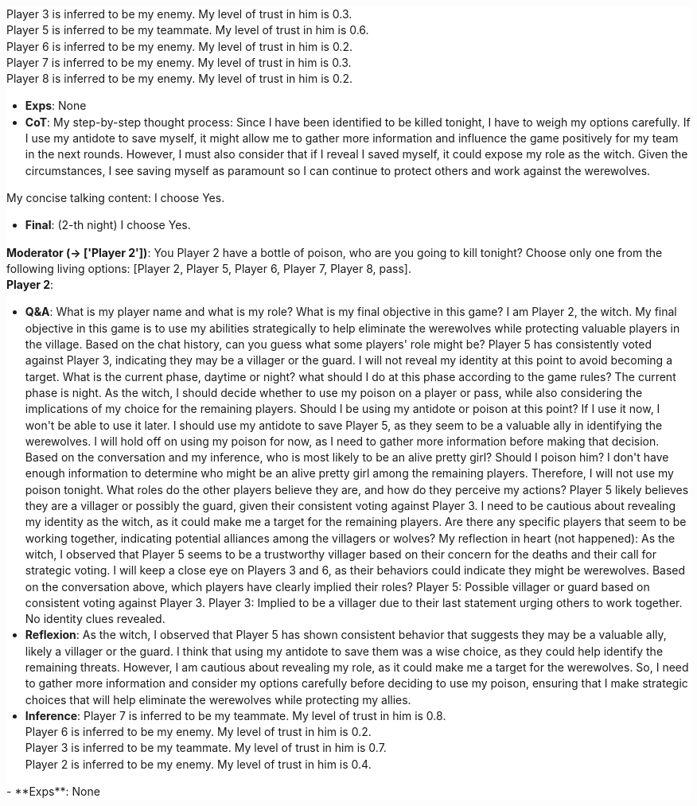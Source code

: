 Player 3 is inferred to be my enemy. My level of trust in him is 0.3.  
Player 5 is inferred to be my teammate. My level of trust in him is 0.6.  
Player 6 is inferred to be my enemy. My level of trust in him is 0.2.  
Player 7 is inferred to be my enemy. My level of trust in him is 0.3.  
Player 8 is inferred to be my enemy. My level of trust in him is 0.2.  
<EOS>  
- **Exps**: None  
- **CoT**: My step-by-step thought process: Since I have been identified to be killed tonight, I have to weigh my options carefully. If I use my antidote to save myself, it might allow me to gather more information and influence the game positively for my team in the next rounds. However, I must also consider that if I reveal I saved myself, it could expose my role as the witch. Given the circumstances, I see saving myself as paramount so I can continue to protect others and work against the werewolves. 

My concise talking content: I choose Yes.  

- **Final**: (2-th night) I choose Yes.  

**Moderator (-> ['Player 2'])**: You Player 2 have a bottle of poison, who are you going to kill tonight? Choose only one from the following living options: [Player 2, Player 5, Player 6, Player 7, Player 8, pass].   
**Player 2**:  
- **Q&A**: What is my player name and what is my role? What is my final objective in this game? I am Player 2, the witch. My final objective in this game is to use my abilities strategically to help eliminate the werewolves while protecting valuable players in the village.
Based on the chat history, can you guess what some players' role might be? Player 5 has consistently voted against Player 3, indicating they may be a villager or the guard. I will not reveal my identity at this point to avoid becoming a target.
What is the current phase, daytime or night? what should I do at this phase according to the game rules? The current phase is night. As the witch, I should decide whether to use my poison on a player or pass, while also considering the implications of my choice for the remaining players.
Should I be using my antidote or poison at this point? If I use it now, I won't be able to use it later. I should use my antidote to save Player 5, as they seem to be a valuable ally in identifying the werewolves. I will hold off on using my poison for now, as I need to gather more information before making that decision.
Based on the conversation and my inference, who is most likely to be an alive pretty girl? Should I poison him? I don't have enough information to determine who might be an alive pretty girl among the remaining players. Therefore, I will not use my poison tonight.
What roles do the other players believe they are, and how do they perceive my actions? Player 5 likely believes they are a villager or possibly the guard, given their consistent voting against Player 3. I need to be cautious about revealing my identity as the witch, as it could make me a target for the remaining players.
Are there any specific players that seem to be working together, indicating potential alliances among the villagers or wolves? My reflection in heart (not happened): As the witch, I observed that Player 5 seems to be a trustworthy villager based on their concern for the deaths and their call for strategic voting. I will keep a close eye on Players 3 and 6, as their behaviors could indicate they might be werewolves.
Based on the conversation above, which players have clearly implied their roles? Player 5: Possible villager or guard based on consistent voting against Player 3.   Player 3: Implied to be a villager due to their last statement urging others to work together.   No identity clues revealed.  
- **Reflexion**: As the witch, I observed that Player 5 has shown consistent behavior that suggests they may be a valuable ally, likely a villager or the guard. I think that using my antidote to save them was a wise choice, as they could help identify the remaining threats. However, I am cautious about revealing my role, as it could make me a target for the werewolves. So, I need to gather more information and consider my options carefully before deciding to use my poison, ensuring that I make strategic choices that will help eliminate the werewolves while protecting my allies.  
- **Inference**: Player 7 is inferred to be my teammate. My level of trust in him is 0.8.  
Player 6 is inferred to be my enemy. My level of trust in him is 0.2.  
Player 3 is inferred to be my teammate. My level of trust in him is 0.7.  
Player 2 is inferred to be my enemy. My level of trust in him is 0.4.  
<EOS>  
- **Exps**: None  
